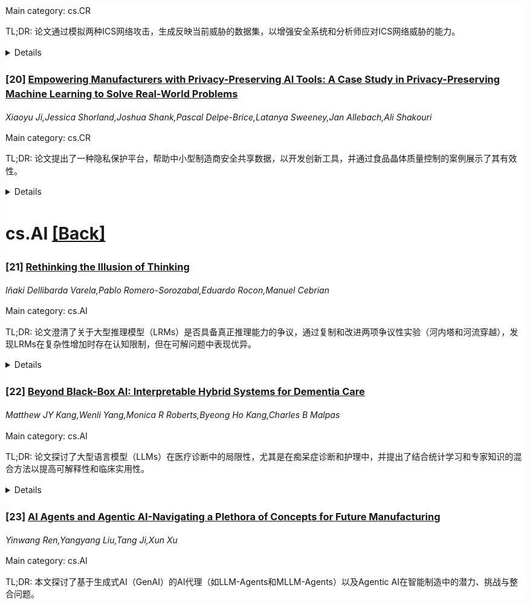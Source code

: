 Main category: cs.CR

TL;DR: 论文通过模拟两种ICS网络攻击，生成反映当前威胁的数据集，以增强安全系统和分析师应对ICS网络威胁的能力。


<details><summary>Details</summary></details>


### [20] [Empowering Manufacturers with Privacy-Preserving AI Tools: A Case Study in Privacy-Preserving Machine Learning to Solve Real-World Problems](https://arxiv.org/abs/2507.01808)
*Xiaoyu Ji,Jessica Shorland,Joshua Shank,Pascal Delpe-Brice,Latanya Sweeney,Jan Allebach,Ali Shakouri*

Main category: cs.CR

TL;DR: 论文提出了一种隐私保护平台，帮助中小型制造商安全共享数据，以开发创新工具，并通过食品晶体质量控制的案例展示了其有效性。


<details><summary>Details</summary></details>


<div id='cs.AI'></div>

# cs.AI [[Back]](#toc)

### [21] [Rethinking the Illusion of Thinking](https://arxiv.org/abs/2507.01231)
*Iñaki Dellibarda Varela,Pablo Romero-Sorozabal,Eduardo Rocon,Manuel Cebrian*

Main category: cs.AI

TL;DR: 论文澄清了关于大型推理模型（LRMs）是否具备真正推理能力的争议，通过复制和改进两项争议性实验（河内塔和河流穿越），发现LRMs在复杂性增加时存在认知限制，但在可解问题中表现优异。


<details><summary>Details</summary></details>


### [22] [Beyond Black-Box AI: Interpretable Hybrid Systems for Dementia Care](https://arxiv.org/abs/2507.01282)
*Matthew JY Kang,Wenli Yang,Monica R Roberts,Byeong Ho Kang,Charles B Malpas*

Main category: cs.AI

TL;DR: 论文探讨了大型语言模型（LLMs）在医疗诊断中的局限性，尤其是在痴呆症诊断和护理中，并提出了结合统计学习和专家知识的混合方法以提高可解释性和临床实用性。


<details><summary>Details</summary></details>


### [23] [AI Agents and Agentic AI-Navigating a Plethora of Concepts for Future Manufacturing](https://arxiv.org/abs/2507.01376)
*Yinwang Ren,Yangyang Liu,Tang Ji,Xun Xu*

Main category: cs.AI

TL;DR: 本文探讨了基于生成式AI（GenAI）的AI代理（如LLM-Agents和MLLM-Agents）以及Agentic AI在智能制造中的潜力、挑战与整合问题。
